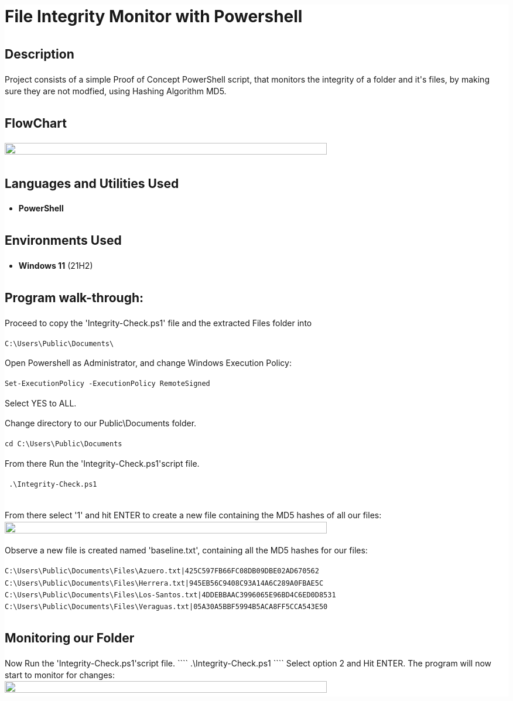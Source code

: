 <h1>File Integrity Monitor with Powershell</h1>

<h2>Description</h2>
Project consists of a simple Proof of Concept PowerShell script, that monitors the integrity of a folder and it's files, by making sure they are not modfied, using Hashing Algorithm MD5.
<br />

<h2>FlowChart</h2>
<img src="https://imgur.com/0NbsWOc.png" height="80%" width="80%"/>

<br />

<h2>Languages and Utilities Used</h2>

- <b>PowerShell</b> 

<h2>Environments Used </h2>

- <b>Windows 11</b> (21H2)

<h2>Program walk-through:</h2>

Proceed to copy the 'Integrity-Check.ps1' file and the extracted Files folder into 
````
C:\Users\Public\Documents\
````

Open Powershell as Administrator, and change Windows Execution Policy:
````
Set-ExecutionPolicy -ExecutionPolicy RemoteSigned
````
Select YES to ALL.

Change directory to our Public\Documents folder.
````
cd C:\Users\Public\Documents
````

From there Run the 'Integrity-Check.ps1'script file.
````
 .\Integrity-Check.ps1
````
<br />
From there select '1' and hit ENTER to create a new file containing the MD5 hashes of all our files:
<img src="https://imgur.com/0TUxNwx.png" height="80%" width="80%"/>

Observe a new file is created named 'baseline.txt', containing all the MD5 hashes for our files:
````
C:\Users\Public\Documents\Files\Azuero.txt|425C597FB66FC08DB09DBE02AD670562
C:\Users\Public\Documents\Files\Herrera.txt|945EB56C9408C93A14A6C289A0FBAE5C
C:\Users\Public\Documents\Files\Los-Santos.txt|4DDEBBAAC3996065E96BD4C6ED0D8531
C:\Users\Public\Documents\Files\Veraguas.txt|05A30A5BBF5994B5ACA8FF5CCA543E50
````

<h2>Monitoring our Folder</h2>
Now Run the 'Integrity-Check.ps1'script file.
````
 .\Integrity-Check.ps1
````
Select option 2 and Hit ENTER.
The program will now start to monitor for changes:
<img src="https://imgur.com/0QkTGgM.png" height="80%" width="80%"/>
